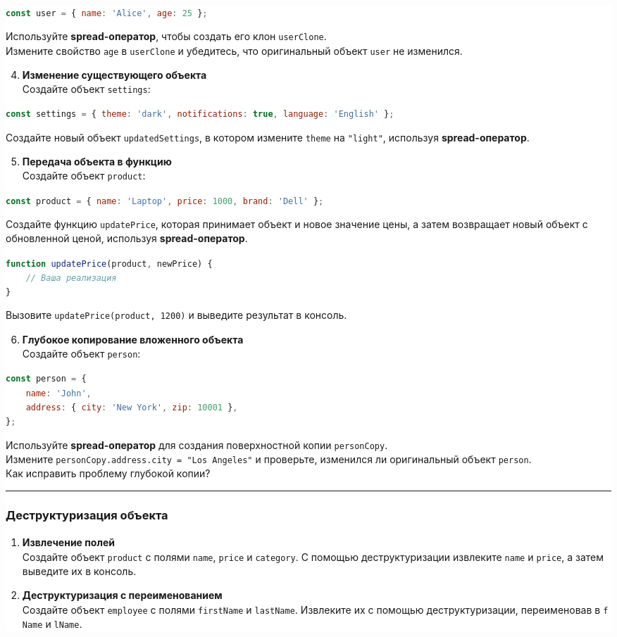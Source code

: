 ```javascript
const user = { name: 'Alice', age: 25 };
```

Используйте **spread-оператор**, чтобы создать его клон `userClone`.  
Измените свойство `age` в `userClone` и убедитесь, что оригинальный объект `user` не изменился.

4. **Изменение существующего объекта**  
   Создайте объект `settings`:

```javascript
const settings = { theme: 'dark', notifications: true, language: 'English' };
```

Создайте новый объект `updatedSettings`, в котором измените `theme` на `"light"`, используя **spread-оператор**.

5. **Передача объекта в функцию**  
   Создайте объект `product`:

```javascript
const product = { name: 'Laptop', price: 1000, brand: 'Dell' };
```

Создайте функцию `updatePrice`, которая принимает объект и новое значение цены, а затем возвращает новый объект с обновленной ценой, используя **spread-оператор**.

```javascript
function updatePrice(product, newPrice) {
    // Ваша реализация
}
```

Вызовите `updatePrice(product, 1200)` и выведите результат в консоль.

6. **Глубокое копирование вложенного объекта**  
   Создайте объект `person`:

```javascript
const person = {
    name: 'John',
    address: { city: 'New York', zip: 10001 },
};
```

Используйте **spread-оператор** для создания поверхностной копии `personCopy`.  
Измените `personCopy.address.city = "Los Angeles"` и проверьте, изменился ли оригинальный объект `person`.  
Как исправить проблему глубокой копии?

---

### **Деструктуризация объекта**

1. **Извлечение полей**  
   Создайте объект `product` с полями `name`, `price` и `category`. С помощью деструктуризации извлеките `name` и `price`, а затем выведите их в консоль.

2. **Деструктуризация с переименованием**  
   Создайте объект `employee` с полями `firstName` и `lastName`. Извлеките их с помощью деструктуризации, переименовав в `fName` и `lName`.
